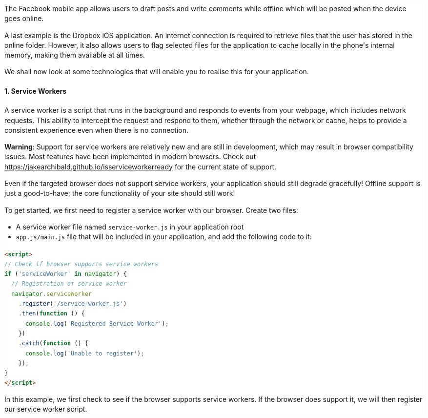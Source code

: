 The Facebook mobile app allows users to draft posts and write comments
while offline which will be posted when the device goes online.

A last example is the Dropbox iOS application. An internet connection
is required to retrieve files that the user has stored in the online
folder. However, it also allows users to flag selected files for the
application to cache locally in the phone's internal memory, making them
available at all times.

We shall now look at some technologies that will enable you to
realise this for your application.

#### 1. Service Workers

A service worker is a script that runs in the background and responds
to events from your webpage, which includes network requests. This ability to
intercept the request and respond to them, whether through the network or
cache, helps to provide a consistent experience even when there is no connection.

<div class="box">
  <strong>Warning</strong>: Support for service workers are relatively new and are still in development, which may result in browser compatibility issues. Most features have been implemented in modern
  browsers. Check out
  <a href="https://jakearchibald.github.io/isserviceworkerready">
  https://jakearchibald.github.io/isserviceworkerready</a> for the current state of support.
</div>

Even if the targeted browser does not support service workers, your application should still degrade gracefully!
Offline support is just a good-to-have; the core functionality of your site should still work!

To get started, we first need to register a service worker with our browser. Create two files:

- A service worker file named `service-worker.js` in your application root
- `app.js/main.js` file that will be included in your application, and add the following code to it:

```html
<script>
// Check if browser supports service workers
if ('serviceWorker' in navigator) {
  // Registration of service worker
  navigator.serviceWorker
    .register('/service-worker.js')
    .then(function () {
      console.log('Registered Service Worker');
    })
    .catch(function () {
      console.log('Unable to register');
    });
}
</script>
```

In this example, we first check to see if the browser supports service workers. If the
browser does support it, we will then register our service worker script.
